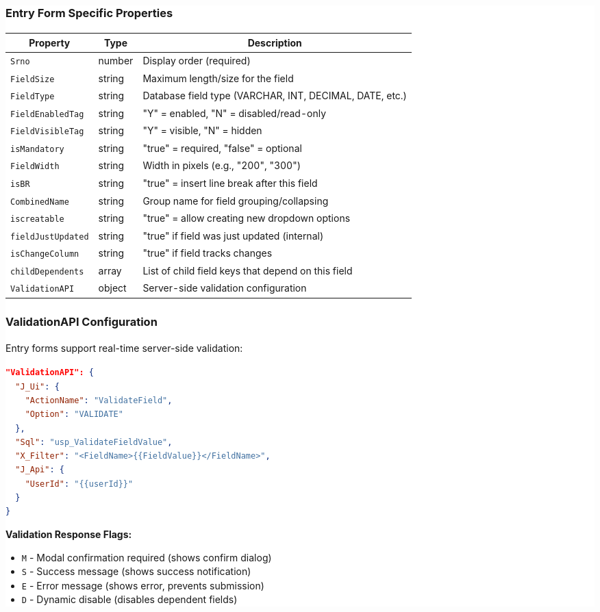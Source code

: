 ```json
```

### Entry Form Specific Properties

| Property | Type | Description |
|----------|------|-------------|
| `Srno` | number | Display order (required) |
| `FieldSize` | string | Maximum length/size for the field |
| `FieldType` | string | Database field type (VARCHAR, INT, DECIMAL, DATE, etc.) |
| `FieldEnabledTag` | string | "Y" = enabled, "N" = disabled/read-only |
| `FieldVisibleTag` | string | "Y" = visible, "N" = hidden |
| `isMandatory` | string | "true" = required, "false" = optional |
| `FieldWidth` | string | Width in pixels (e.g., "200", "300") |
| `isBR` | string | "true" = insert line break after this field |
| `CombinedName` | string | Group name for field grouping/collapsing |
| `iscreatable` | string | "true" = allow creating new dropdown options |
| `fieldJustUpdated` | string | "true" if field was just updated (internal) |
| `isChangeColumn` | string | "true" if field tracks changes |
| `childDependents` | array | List of child field keys that depend on this field |
| `ValidationAPI` | object | Server-side validation configuration |

### ValidationAPI Configuration

Entry forms support real-time server-side validation:

```json
"ValidationAPI": {
  "J_Ui": {
    "ActionName": "ValidateField",
    "Option": "VALIDATE"
  },
  "Sql": "usp_ValidateFieldValue",
  "X_Filter": "<FieldName>{{FieldValue}}</FieldName>",
  "J_Api": {
    "UserId": "{{userId}}"
  }
}
```

**Validation Response Flags:**
- `M` - Modal confirmation required (shows confirm dialog)
- `S` - Success message (shows success notification)
- `E` - Error message (shows error, prevents submission)
- `D` - Dynamic disable (disables dependent fields)
